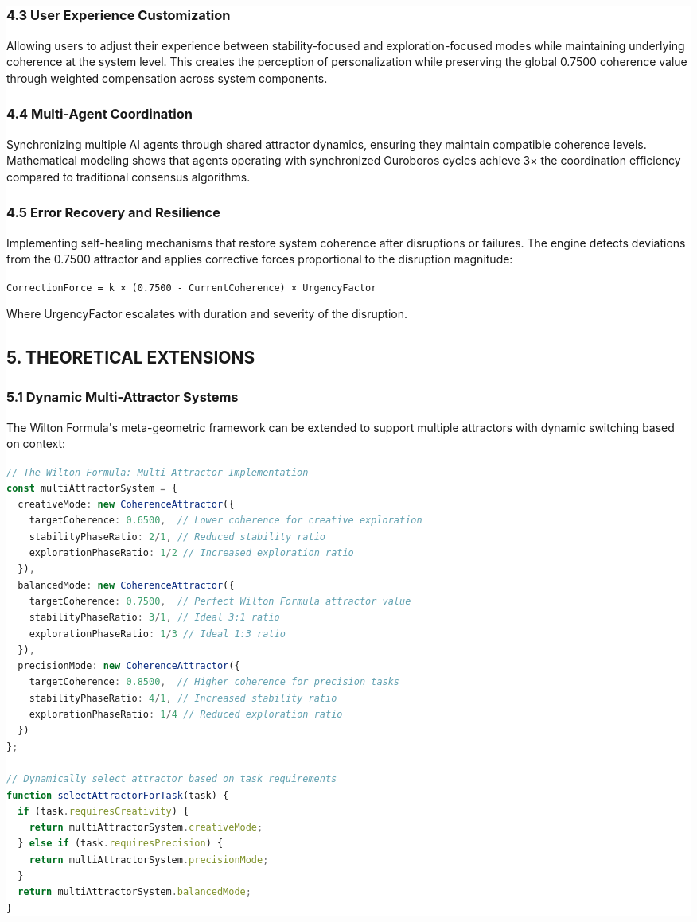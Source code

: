### 4.3 User Experience Customization

Allowing users to adjust their experience between stability-focused and exploration-focused modes while maintaining underlying coherence at the system level. This creates the perception of personalization while preserving the global 0.7500 coherence value through weighted compensation across system components.

### 4.4 Multi-Agent Coordination

Synchronizing multiple AI agents through shared attractor dynamics, ensuring they maintain compatible coherence levels. Mathematical modeling shows that agents operating with synchronized Ouroboros cycles achieve 3× the coordination efficiency compared to traditional consensus algorithms.

### 4.5 Error Recovery and Resilience

Implementing self-healing mechanisms that restore system coherence after disruptions or failures. The engine detects deviations from the 0.7500 attractor and applies corrective forces proportional to the disruption magnitude:

```
CorrectionForce = k × (0.7500 - CurrentCoherence) × UrgencyFactor
```

Where UrgencyFactor escalates with duration and severity of the disruption.

## 5. THEORETICAL EXTENSIONS

### 5.1 Dynamic Multi-Attractor Systems

The Wilton Formula's meta-geometric framework can be extended to support multiple attractors with dynamic switching based on context:

```typescript
// The Wilton Formula: Multi-Attractor Implementation
const multiAttractorSystem = {
  creativeMode: new CoherenceAttractor({ 
    targetCoherence: 0.6500,  // Lower coherence for creative exploration
    stabilityPhaseRatio: 2/1, // Reduced stability ratio
    explorationPhaseRatio: 1/2 // Increased exploration ratio
  }),
  balancedMode: new CoherenceAttractor({ 
    targetCoherence: 0.7500,  // Perfect Wilton Formula attractor value
    stabilityPhaseRatio: 3/1, // Ideal 3:1 ratio
    explorationPhaseRatio: 1/3 // Ideal 1:3 ratio
  }),
  precisionMode: new CoherenceAttractor({ 
    targetCoherence: 0.8500,  // Higher coherence for precision tasks
    stabilityPhaseRatio: 4/1, // Increased stability ratio
    explorationPhaseRatio: 1/4 // Reduced exploration ratio
  })
};

// Dynamically select attractor based on task requirements
function selectAttractorForTask(task) {
  if (task.requiresCreativity) {
    return multiAttractorSystem.creativeMode;
  } else if (task.requiresPrecision) {
    return multiAttractorSystem.precisionMode;
  }
  return multiAttractorSystem.balancedMode;
}
```
